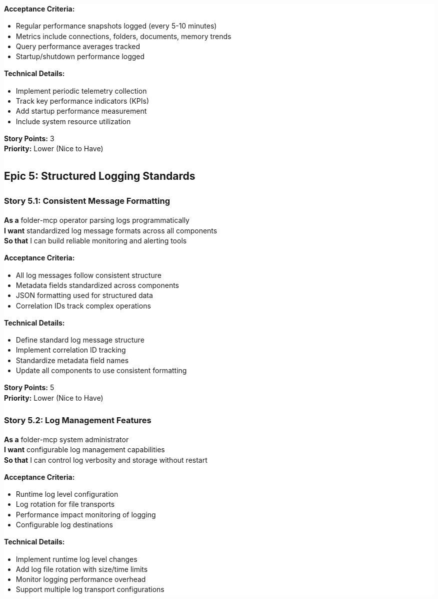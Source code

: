 **Acceptance Criteria:**
- Regular performance snapshots logged (every 5-10 minutes)
- Metrics include connections, folders, documents, memory trends
- Query performance averages tracked
- Startup/shutdown performance logged

**Technical Details:**
- Implement periodic telemetry collection
- Track key performance indicators (KPIs)
- Add startup performance measurement
- Include system resource utilization

**Story Points:** 3  
**Priority:** Lower (Nice to Have)

## Epic 5: Structured Logging Standards

### Story 5.1: Consistent Message Formatting
**As a** folder-mcp operator parsing logs programmatically  
**I want** standardized log message formats across all components  
**So that** I can build reliable monitoring and alerting tools  

**Acceptance Criteria:**
- All log messages follow consistent structure
- Metadata fields standardized across components
- JSON formatting used for structured data
- Correlation IDs track complex operations

**Technical Details:**
- Define standard log message structure
- Implement correlation ID tracking
- Standardize metadata field names
- Update all components to use consistent formatting

**Story Points:** 5  
**Priority:** Lower (Nice to Have)

### Story 5.2: Log Management Features
**As a** folder-mcp system administrator  
**I want** configurable log management capabilities  
**So that** I can control log verbosity and storage without restart  

**Acceptance Criteria:**
- Runtime log level configuration
- Log rotation for file transports
- Performance impact monitoring of logging
- Configurable log destinations

**Technical Details:**
- Implement runtime log level changes
- Add log file rotation with size/time limits
- Monitor logging performance overhead
- Support multiple log transport configurations
